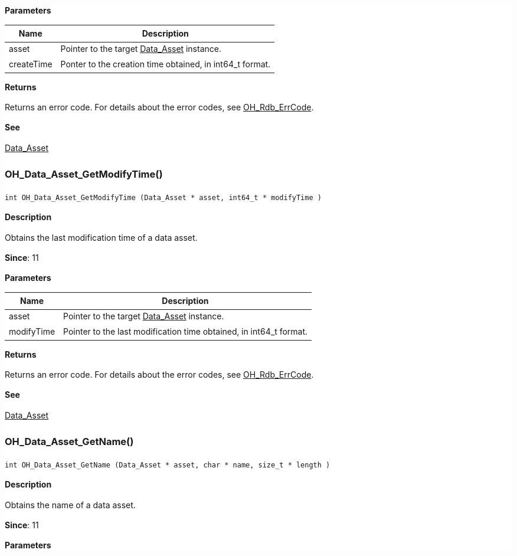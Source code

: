 **Parameters**

| Name| Description|
| -------- | -------- |
| asset | Pointer to the target [Data_Asset](#data_asset) instance.|
| createTime | Ponter to the creation time obtained, in int64_t format.|

**Returns**

Returns an error code. For details about the error codes, see [OH_Rdb_ErrCode](_r_d_b.md#oh_rdb_errcode-1).

**See**

[Data_Asset](#data_asset)


### OH_Data_Asset_GetModifyTime()

```
int OH_Data_Asset_GetModifyTime (Data_Asset * asset, int64_t * modifyTime )
```

**Description**

Obtains the last modification time of a data asset.

**Since**: 11

**Parameters**

| Name| Description|
| -------- | -------- |
| asset | Pointer to the target [Data_Asset](#data_asset) instance.|
| modifyTime | Pointer to the last modification time obtained, in int64_t format.|

**Returns**

Returns an error code. For details about the error codes, see [OH_Rdb_ErrCode](_r_d_b.md#oh_rdb_errcode-1).

**See**

[Data_Asset](#data_asset)


### OH_Data_Asset_GetName()

```
int OH_Data_Asset_GetName (Data_Asset * asset, char * name, size_t * length )
```

**Description**

Obtains the name of a data asset.

**Since**: 11

**Parameters**
